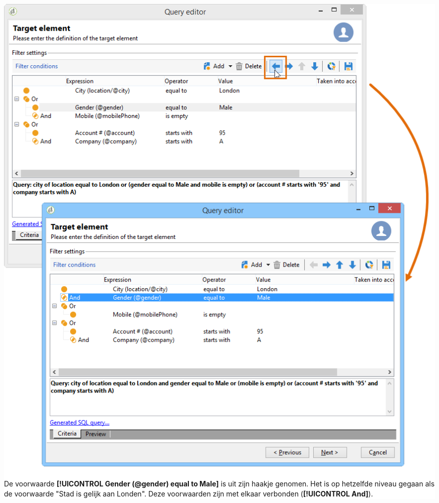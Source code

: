 ![](assets/query_editor_nveau_32.png)

De voorwaarde **[!UICONTROL Gender (@gender) equal to Male]** is uit zijn haakje genomen. Het is op hetzelfde niveau gegaan als de voorwaarde &quot;Stad is gelijk aan Londen&quot;. Deze voorwaarden zijn met elkaar verbonden (**[!UICONTROL And]**).

